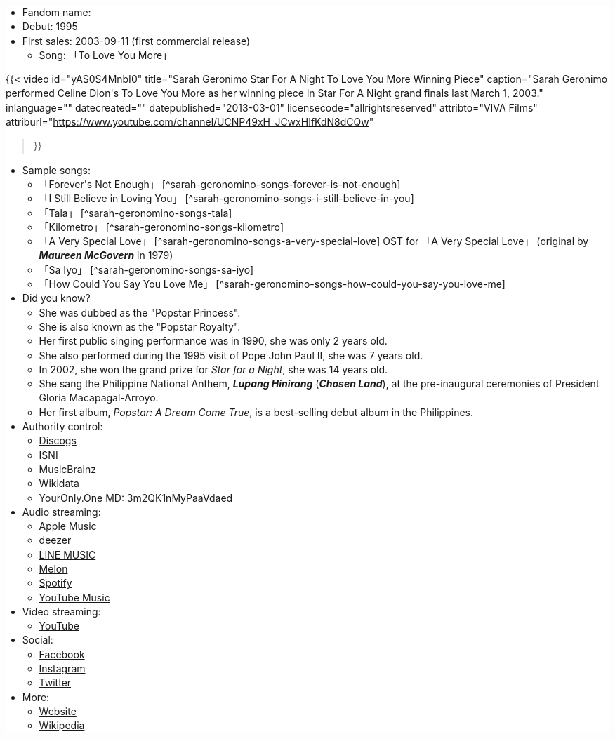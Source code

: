 - Fandom name:
- Debut: 1995
- First sales: 2003-09-11 (first commercial release)
  - Song: 「To Love You More」

{{< video
  id="yAS0S4MnbI0"
  title="Sarah Geronimo Star For A Night To Love You More Winning Piece"
  caption="Sarah Geronimo performed Celine Dion's To Love You More as her winning piece in Star For A Night grand finals last March 1, 2003."
  inlanguage=""
  datecreated=""
  datepublished="2013-03-01"
  licensecode="allrightsreserved"
  attribto="VIVA Films"
  attriburl="https://www.youtube.com/channel/UCNP49xH_JCwxHIfKdN8dCQw"
>}}

- Sample songs:
  - 「Forever's Not Enough」 [^sarah-geronomino-songs-forever-is-not-enough]
  - 「I Still Believe in Loving You」 [^sarah-geronomino-songs-i-still-believe-in-you]
  - 「Tala」 [^sarah-geronomino-songs-tala]
  - 「Kilometro」 [^sarah-geronomino-songs-kilometro]
  - 「A Very Special Love」 [^sarah-geronomino-songs-a-very-special-love] OST for 「A Very Special Love」 (original by ***Maureen McGovern*** in 1979)
  - 「Sa Iyo」 [^sarah-geronomino-songs-sa-iyo]
  - 「How Could You Say You Love Me」 [^sarah-geronomino-songs-how-could-you-say-you-love-me]
- Did you know?
  - She was dubbed as the "Popstar Princess".
  - She is also known as the "Popstar Royalty".
  - Her first public singing performance was in 1990, she was only 2 years old.
  - She also performed during the 1995 visit of Pope John Paul II, she was 7 years old.
  - In 2002, she won the grand prize for *Star for a Night*, she was 14 years old.
  - She sang the Philippine National Anthem, ***Lupang Hinirang*** (***Chosen Land***), at the pre-inaugural ceremonies of President Gloria Macapagal-Arroyo.
  - Her first album, *Popstar: A Dream Come True*, is a best-selling debut album in the Philippines.
- Authority control:
  - [Discogs](https://www.discogs.com/artist/4208106)
  - [ISNI](https://isni.org/isni/0000000406536711)
  - [MusicBrainz](http://musicbrainz.org/artist/d88dfcf8-72e6-4fb5-bf80-6c0e18d7c7ae)
  - [Wikidata](https://www.wikidata.org/wiki/Q2333745)
  - YourOnly.One MD: 3m2QK1nMyPaaVdaed
- Audio streaming:
  - [Apple Music](https://music.apple.com/artist/sarah-geronimo/199134421)
  - [deezer](https://www.deezer.com/artist/403582)
  - [LINE MUSIC](https://music.line.me/artist/mi000000000ae023d7)
  - [Melon](https://www.melon.com/artist/timeline.htm?artistId=457064)
  - [Spotify](https://open.spotify.com/artist/6aiCKnIN68hohzU3ZzNq48)
  - [YouTube Music](https://music.youtube.com/channel/UCcvG_vpNRWld4EKHkulNl6A)
- Video streaming:
  - [YouTube](https://www.youtube.com/channel/UCMICTGmlWpf94O442Fc6VSw)
- Social:
  - [Facebook](https://fb.com/SGeronimo25)
  - [Instagram](https://www.instagram.com/justsarahgph)
  - [Twitter](https://twitter.com/justsarahg)
- More:
  - [Website](https://www.sarahgeronimo.ph)
  - [Wikipedia](https://en.wikipedia.org/wiki/Sarah_Geronimo)


[^prettier-than-pink-songs-para-sa-iyo]: 「[Prettier Than Pink] YouTube: [Para Sa Iyo](https://www.youtube.com/watch?v=HeaT_d_yKfM "Prettier Than Pink: Para Sa Iyo")」
[^wolfgang-wikipedia]: [Wolfgang] Wikipedia: [Wolfgang (band)](https://en.wikipedia.org/wiki/Wolfgang_(band) "Wikipedia: Wolfgang (band)")
[^april-boys-songs-ikaw-pa-rin-ang-mamahalin]: [April Boys] YouTube: 「[Ikaw Pa rin Ang Mamahalin](https://www.youtube.com/watch?v=K3upMQA2kkM "April Boys: Ikaw Pa Rin Ang Mamahalin")」
[^april-boys-songs-sana-ay-mahalin-mo-rin-ako]: [April Boys] YouTube: 「[Sana Ay Mahalin Mo Rin Ako](https://www.youtube.com/watch?v=z04qdn8E8zE "April Boys: Sana Ay Mahalin Mo Rin Ako")」
[^april-boys-songs-tunay-na-pag-ibig]: [April Boys] YouTube: 「[Tunay Na Pag-ibig](https://www.youtube.com/watch?v=IKgIyUUAESI "April Boys: Tunay Na Pag-ibig")」
[^parokya-ni-edgar-songs-harana]: [Parokya ni Edgar] YouTube: 「[Harana](https://www.youtube.com/watch?v=4uzgcpSR-_4 "Parokya ni Edgar: Harana")」
[^south-border-songs-may-pag-ibig-pa-kaya]: [South Border] YouTube: 「[May Pag-ibig Pa Kaya](https://www.youtube.com/watch?v=MDKmqWARjqU "South Border: May Pag-ibig Pa Kaya")」
[^south-border-songs-rainbow]: [South Border] YouTube: 「[Rainbow](https://www.youtube.com/watch?v=HYISOx7vmVk "South Border: Rainbow")」
[^south-border-songs-with-a-smile]: [South Border] YouTube: 「[With a Smile](https://www.youtube.com/watch?v=Qws7Fh4Yx5w "South Border: With a Smile")」 (original by *Eraserheads* in 1994)
[^south-border-songs-love-of-my-life]: [South Border] YouTube: 「[Love of My Life](https://www.youtube.com/watch?v=SPd2Nqz4DJo "South Border: Love of My Life")」
[^rivermaya-songs-214]: [Rivermaya] YouTube: 「[214](hthttps://www.youtube.com/watch?v=d59MC-PEJK0 "Rivermaya: 214")」
[^rivermaya-songs-awit-ng-kabataan]: [Rivermaya] YouTube: 「[Awit ng Kabataan](https://www.youtube.com/watch?v=41OKPv-i7hk "Rivermaya: Awit ng Kabataan")」
[^rivermaya-songs-kisapmata]: [Rivermaya] YouTube: 「[Kisapmata](https://www.youtube.com/watch?v=XZvTk1WItqE "Rivermaya: Kisapmata")」
[^rivermaya-songs-himala]: [Rivermaya] YouTube: 「[Himala](https://www.youtube.com/watch?v=OC-QonyUlU8 "Rivermaya: Himala")」
[^rivermaya-songs-panahon-na-naman]: [Rivermaya] YouTube: 「[Panahon Na Naman](https://www.youtube.com/watch?v=Looe5xph3jY "Rivermaya: Panahon Na Naman")」
[^rivermaya-songs-hinahanap-hanap-kita]: [Rivermaya] YouTube: 「[Hinahanap-hanap Kita](https://www.youtube.com/watch?v=JsjzVo2pAnc "Rivermaya: Hinahanp-hanap Kita")」
[^siakol-songs-peksman]: [Siakol] YouTube: 「[Peksman](https://www.youtube.com/watch?v=VHxrwIbh0xM "Siakol: Peksman")」
[^siakol-songs-lakas-tama]: [Siakol] YouTube: 「[Lakas Tama](https://www.youtube.com/watch?v=Xgd9Bf1oQak "Siakol: Lakas Tama")」
[^sarah-geronimo-songs-forever-is-not-enough]: [Sarah Geronimo] YouTube: [Forever's Not Enough](https://www.youtube.com/watch?v=YQILKK5d4i8 "Sarah Geronimo: Forever's Not Enough")
[^sarah-geronimo-songs-i-still-believe-in-you]: [Sarah Geronimo] YouTube: [I Still Believe In You](https://www.youtube.com/watch?v=mnhm3Qym4Sc "Sarah Geronimo: I Still Believe In You")
[^sarah-geronimo-songs-tala]: [Sarah Geronimo] YouTube: [Tala](https://www.youtube.com/watch?v=ahpmuikko3U "Sarah Geronimo: Tala")
[^sarah-geronimo-songs-kilometro]: [Sarah Geronimo] YouTube: [Kilometro](https://www.youtube.com/watch?v=4gljXoIJF0s "Sarah Geronimo: Kilometro")
[^sarah-geronimo-songs-a-very-special-love]: [Sarah Geronimo] YouTube: [A Very Special Love](https://www.youtube.com/watch?v=XaFLogNq8rA "Sarah Geronimo: A Very Special Love") OST for 「A Very Special Love」 (original by *Maureen McGovern* in 1979)
[^sarah-geronimo-songs-sa-iyo]: [Sarah Geronimo] YouTube: [Sa Iyo](https://www.youtube.com/watch?v=l_Jes66S70s "Sarah Geronimo: Sa Iyo")
[^sarah-geronimo-songs-how-could-you-say-you-love-me]: [Sarah Geronimo] YouTube: [How Could You Say You Love Me](https://www.youtube.com/watch?v=7e4Bg0MavZY "Sarah Geronimo: How Could You Say You Love Me")
[^aegis-songs-bakit-tanong-ko-sa-iyo]: [Aegis] YouTube: 「[Bakit (Tanong Ko Sa'yo)](https://www.youtube.com/watch?v=UQtQXrfF_Vc "Aegis: Bakit (Tanong Ko Sa'yo)")」
[^aegis-songs-sinta]: [Aegis] YouTube: 「[Sinta](https://www.youtube.com/watch?v=WP5HQ2nuB7Q "Aegis: Sinta")」
[^aegis-songs-basang-basa-sa-ulan]: [Aegis] YouTube: 「[Basang-basa Sa Ulan](https://www.youtube.com/watch?v=O2GyI3Whk50 "Aegis: Basang-basa Sa Ulan")」 (original by *Nonoy Zuñiga* in 1982)
[^aegis-songs-luha]: [Aegis] YouTube: 「[Luha](https://www.youtube.com/watch?v=QnNP7GXBjSg "Aegis: Luha")」 (original by *AG's Sakada* in 1989)
[^freestyle-songs-so-slow]: [Freestyle] YouTube: 「[So Slow](https://www.youtube.com/watch?v=3r0TsywDv2E "Freestyle: So Slow")」
[^freestyle-songs-this-time]: [Freestyle] YouTube: 「[This Time](https://www.youtube.com/watch?v=PKotMTtAKKA "Freestyle: This Time")」
[^freestyle-songs-till-i-found-you]: [Freestyle] YouTube: 「[Till I Found You](https://www.youtube.com/watch?v=C6X7yttJwHI "Freestyle: Till I Found You")」
[^itchyworms-songs-happy-birthday]: [Itchyworms] YouTube: 「[Happy Birthday](https://www.youtube.com/watch?v=YtZalrP58jg "Itchyworms: Happy Birthday")」
[^itchyworms-songs-akin-ka-na-lang]: [Itchyworms] YouTube: 「[Akin Ka Na Lang](https://www.youtube.com/watch?v=pnMjmOaiySA "Itchyworms: Akin Ka Na Lang")」
[^kyla-songs-let-the-love-begin]: [Kyla] YouTube: 「[Let the Love Begin](https://www.youtube.com/watch?v=8r-k7CpJ-pg "Kyla: Let the Love Begin")」 OST for 「Let the Love Begin」 (original by *Jimmy Demers* and *Carol Sue Hill* in 1986 as an OST for 「Thrashin'」)
[^kyla-songs-on-the-wings-love]: [Kyla] YouTube: 「[On the Wings of Love](https://www.youtube.com/watch?v=zejMWuReieY "Kyla: On the Wings of Love")」 OST for 「On the Wings of Love」 (original by *Jeffrey Osborne* in 1982)
[^nina-songs-jealous]: [Nina] YouTube: 「[Jealous](hhttps://www.youtube.com/watch?v=hWxmUgmEnok "Nina: Jealous")」
[^nina-songs-loving-you]: [Nina] YouTube: 「[Loving You](https://www.youtube.com/watch?v=Y929N5N1ATE "Nina: Loving You")」 original by *Ric Segreto*
[^nina-songs-foolish-heart]: [Nina] YouTube: 「[Foolish Heart](https://www.youtube.com/watch?v=we6hynfExK0 "Nina: Foolish Heart")」 original by *Steve Perry*
[^nina-philstar-no-short-cuts-for-nina]: [Nina] Philstar: [No short cuts for Nina](https://www.philstar.com/entertainment/2004/01/27/236586/no-short-cuts-nina)
[^imago-songs-akap]: [Imago] YouTube: 「[Akap](https://www.youtube.com/watch?v=wZ_Ym3oWXek "Imago: Akap")」
[^imago-songs-taralets]: [Imago] YouTube: 「[Taralets](https://www.youtube.com/watch?v=U-Y833lrvpY "Imago: Taralets")」
[^jay-r-songs-dito-lang-ako]: [Jay R] YouTube: 「[Dito Lang Ako](https://www.youtube.com/watch?v=HZdWGvLKbTc "Jay R: Dito Lang Ako")」 OST for 「Dito Lang Ako」
[^jay-r-songs-no-one-else-comes-close]: [Jay R] YouTube: 「[No One Else Comes Close](https://www.youtube.com/watch?v=HVFSGZsztOE "Jay R: No One Else Comes Close")」 (original by *Joe* in 1997)
[^sponge-cola-songs-nakapagtataka]: [Sponge Cola] YouTube: 「[Nakapagtataka](https://www.youtube.com/watch?v=Q1gQ78-vSq8 "Sponge Cola: Nakapagtataka")」 original by *APO Hiking Society*
[^sandwich-songs-humanda-ka]: [Sandwich] YouTube: 「[Humanda Ka](https://www.youtube.com/watch?v=5I8tVCQSzGU "Sandwich: Humanda Ka")」 OST for 「Tantra Online」 and 「Rounin」
[^sandwich-songs-zaido]: [Sandwich] YouTube: 「[Zaido](https://www.youtube.com/watch?v=5G1VKmaHXp4 "Sandwich: Zaido")」 OST for 「Zaido」
[^kitchie-nadal-songs-majika]: [Kitchie Nadal] YouTube: 「[Majika](https://www.youtube.com/watch?v=QBT2PQtwyEA "Kitchie Nadal: Majika")」 OST for 「Majika」
[^kitchie-nadal-songs-bulong]: [Kitchie Nadal] YouTube: 「[Bulong !!!](https://www.youtube.com/watch?v=2w6kYmJcX_o "Kitchie Nadal: Bulong !!!")」
[^kitchie-nadal-songs-same-ground]: [Kitchie Nadal] YouTube: 「[Same Ground](https://www.youtube.com/watch?v=BN4wP9DHkuQ "Kitchie Nadal: Same Ground")」
[^orange-and-lemons-songs-pinoy-ako]: [Orange and Lemons] YouTube: 「[Pinoy Ako](https://www.youtube.com/watch?v=kLq6AOWwiP8 "Orange and Lemons: Pinoy Ako")」 OST for 「Pinoy Big Brother」
[^orange-and-lemons-songs-hanggang-kailan]: [Orange and Lemons] YouTube: 「[Hanggang Kailan](https://www.youtube.com/watch?v=qMbL67TjnJk "Orange and Lemons: Hanggang Kailan")」
[^orange-and-lemons-songs-yakap-sa-dilim]: [Orange and Lemons] YouTube: 「[Yakap sa Dilim](https://www.youtube.com/watch?v=vgG5Qk3rSgo "Orange and Lemons: Yakap sa Dilim")」 (original by *APO Hiking Society* in 1983)
[^orange-and-lemons-og-pinoy-ako]: [Orange & Lemons] OG: [Orange & Lemons | Clem Castro Being Totally Honest about Pinoy Ako | The Story Behind the Hit | OG](https://www.youtube.com/watch?v=IUPqDYG0O18 "Orange & Lemons | Clem Castro Being Totally Honest about Pinoy Ako | The Story Behind the Hit | OG")
[^sugarfree-songs-mariposa]: [Sugarfree] YouTube: 「[Mariposa](https://www.youtube.com/watch?v=17oXjJoh56g "Sugarfree: Mariposa")」
[^sugarfree-songs-prom]: [Sugarfree] YouTube: 「[Prom](https://www.youtube.com/watch?v=iuZqraRSLaE "Sugarfree: Prom")」
[^sugarfree-songs-hari-ng-sablay]: [Sugarfree] YouTube: 「[Hari Ng Sablay](https://www.youtube.com/watch?v=wyPHhT91TrQ "Sugarfree: Hari Ng Sablay")」
[^sugarfree-songs-tulog-na]: [Sugarfree] YouTube: 「[Tulog Na](https://www.youtube.com/watch?v=2LJ9dc8c4UA "Sugarfree: Tulog Na")」
[^sugarfree-songs-kung-ayaw-mo-na-sa-akin]: [Sugarfree] YouTube: 「[Kung Ayaw Mo Na Sa Akin](https://www.youtube.com/watch?v=lm67d_wfHuA "Sugarfree: Kung Ayaw Mo Na Sa Akin")」
[^sugarfree-songs-wag-ka-nang-umiyak]: [Sugarfree] YouTube: 「['Wag Ka Nang Umiyak'](https://www.youtube.com/watch?v=NOzRYG91_rQ "Sugarfree: 'Wag Ka Nang Umiyak")」
[^sugarfree-songs-makita-kang-muli]: [Sugarfree] YouTube: 「[Makita Kang Muli](https://www.youtube.com/watch?v=EMoDjYakcYM "Sugarfree: Makita Kang Muli")」 OST for 「Panday」
[^sexbomb-girls-songs-spageti-song]: [SexBomb Girls] YouTube: 「[Spageti Song](https://www.youtube.com/watch?v=uosa8k5DgCo "SexBomb Girls: Spageti Song")」
[^sexbomb-girls-songs-daisy-siete]: [SexBomb Girls] YouTube: 「[Daisy Siete](https://www.youtube.com/watch?v=OOniVvP2BCs "SexBomb Girls: Daisy Siete")」 OST for 「Daisy Siete」
[^sexbomb-girls-songs-halo-halo]: [SB NewGen] YouTube: 「[Halo Halo](https://www.youtube.com/watch?v=Ns3QS-heJ4A "SB NewGen: Halo Halo")」
[^sexbomb-girls-cnn-tracing-ppop]: [SexBomb Girls] CNN Philippines [Tracing the origins of P-pop](https://www.cnnphilippines.com/life/entertainment/music/2021/11/12/the-origins-of-p-pop.html)